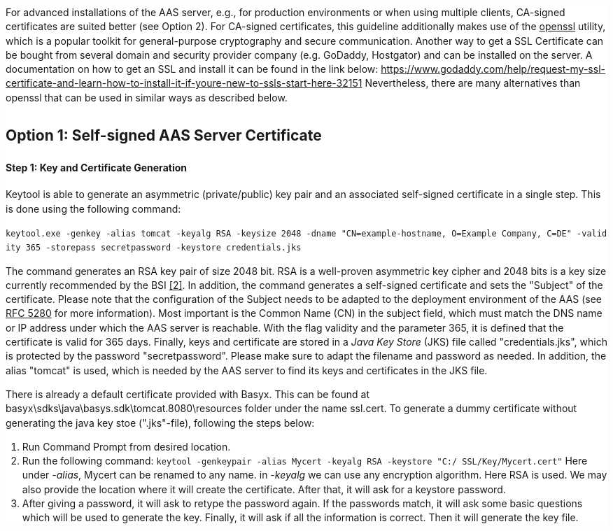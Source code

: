 For advanced installations of the AAS server, e.g., for production environments or when using multiple clients, CA-signed certificates are suited better (see Option 2). For CA-signed certificates, this guideline additionally makes use of the [openssl](https://www.openssl.org) utility, which is a popular toolkit for general-purpose cryptography and secure communication. Another way to get a SSL Certificate can be bought from several domain and security provider company (e.g. GoDaddy, Hostgator) and can be installed on the server. A documentation on how to get an SSL and install it can be found in the link below: https://www.godaddy.com/help/request-my-ssl-certificate-and-learn-how-to-install-it-if-youre-new-to-ssls-start-here-32151 Nevertheless, there are many alternatives than openssl that can be used in similar ways as described below.

## Option 1: Self-signed AAS Server Certificate
#### Step 1: Key and Certificate Generation
Keytool is able to generate an asymmetric (private/public) key pair and an associated self-signed certificate in a single step. This is done using the following command:
```
keytool.exe -genkey -alias tomcat -keyalg RSA -keysize 2048 -dname "CN=example-hostname, O=Example Company, C=DE" -validity 365 -storepass secretpassword -keystore credentials.jks
```

The command generates an RSA key pair of size 2048 bit. RSA is a well-proven asymmetric key cipher and 2048 bits is a key size currently recommended by the BSI [[2]](https://www.keylength.com/en/8/). In addition, the command generates a self-signed certificate and sets the "Subject" of the certificate. Please note that the configuration of the Subject needs to be adapted to the deployment environment of the AAS (see [RFC 5280](https://datatracker.ietf.org/doc/html/rfc5280) for more information). Most important is the Common Name (CN) in the subject field, which must match the DNS name or IP address under which the AAS server is reachable. With the flag validity and the parameter 365, it is defined that the certificate is valid for 365 days. Finally, keys and certificate are stored in a *Java Key Store* (JKS) file called "credentials.jks", which is protected by the password "secretpassword". Please make sure to adapt the filename and password as needed. In addition, the alias "tomcat" is used, which is needed by the AAS server to find its keys and certificates in the JKS file.

There is already a default certificate provided with Basyx. This can be found at basyx\sdks\java\basys.sdk\tomcat.8080\resources folder under the name ssl.cert. To generate a dummy certificate without generating the java key stoe (".jks"-file), following the steps below:

1. Run Command Prompt from desired location.
2. Run the following command: `keytool -genkeypair -alias Mycert -keyalg RSA -keystore "C:/ SSL/Key/Mycert.cert"` Here under *-alias*, Mycert can be renamed to any name. in *-keyalg* we can use any encryption algorithm. Here RSA is used. We may also provide the location where it will create the certificate. After that, it will ask for a keystore password.
3. After giving a password, it will ask to retype the password again. If the passwords match, it will ask some basic questions which will be used to generate the key. Finally, it will ask if all the information is correct. Then it will generate the key file.
